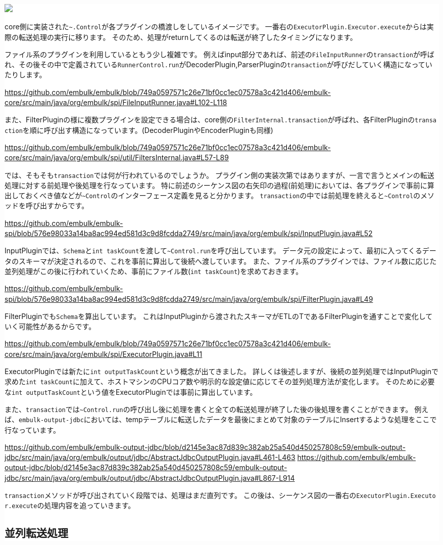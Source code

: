 ![](https://storage.googleapis.com/zenn-user-upload/687c176a0a53-20231205.png)

core側に実装された`~.Control`が各プラグインの橋渡しをしているイメージです。
一番右の`ExecutorPlugin.Executor.execute`からは実際の転送処理の実行に移ります。
そのため、処理がreturnしてくるのは転送が終了したタイミングになります。

ファイル系のプラグインを利用しているともう少し複雑です。
例えばinput部分であれば、前述の`FileInputRunner`の`transaction`が呼ばれ、その後その中で定義されている`RunnerControl.run`がDecoderPlugin,ParserPluginの`transaction`が呼びだしていく構造になっていたりします。

https://github.com/embulk/embulk/blob/749a0597571c26e71bf0cc1ec07578a3c421d406/embulk-core/src/main/java/org/embulk/spi/FileInputRunner.java#L102-L118

また、FilterPluginの様に複数プラグインを設定できる場合は、core側の`FilterInternal.transaction`が呼ばれ、各FilterPluginの`transaction`を順に呼び出す構造になっています。(DecoderPluginやEncoderPluginも同様)

https://github.com/embulk/embulk/blob/749a0597571c26e71bf0cc1ec07578a3c421d406/embulk-core/src/main/java/org/embulk/spi/util/FiltersInternal.java#L57-L89

では、そもそも`transaction`では何が行われているのでしょうか。
プラグイン側の実装次第ではありますが、一言で言うとメインの転送処理に対する前処理や後処理を行なっています。
特に前述のシーケンス図の右矢印の過程(前処理)においては、各プラグインで事前に算出しておくべき値などが`~Control`のインターフェース定義を見ると分かります。
`transaction`の中では前処理を終えると`~Control`のメソッドを呼び出すからです。

https://github.com/embulk/embulk-spi/blob/576e98033a14ba8ac994ed581d3c9d8fcdda2749/src/main/java/org/embulk/spi/InputPlugin.java#L52

InputPluginでは、`Schema`と`int taskCount`を渡して`~Control.run`を呼び出しています。
データ元の設定によって、最初に入ってくるデータのスキーマが決定されるので、これを事前に算出して後続へ渡しています。
また、ファイル系のプラグインでは、ファイル数に応じた並列処理がこの後に行われていくため、事前にファイル数(`int taskCount`)を求めておきます。

https://github.com/embulk/embulk-spi/blob/576e98033a14ba8ac994ed581d3c9d8fcdda2749/src/main/java/org/embulk/spi/FilterPlugin.java#L49

FilterPluginでも`Schema`を算出しています。
これはInputPluginから渡されたスキーマがETLのTであるFilterPluginを通すことで変化していく可能性があるからです。

https://github.com/embulk/embulk/blob/749a0597571c26e71bf0cc1ec07578a3c421d406/embulk-core/src/main/java/org/embulk/spi/ExecutorPlugin.java#L11

ExecutorPluginでは新たに`int outputTaskCount`という概念が出てきました。
詳しくは後述しますが、後続の並列処理ではInputPluginで求めた`int taskCount`に加えて、ホストマシンのCPUコア数や明示的な設定値に応じてその並列処理方法が変化します。
そのために必要な`int outputTaskCount`という値をExecutorPluginでは事前に算出しています。

また、`transaction`では`~Control.run`の呼び出し後に処理を書くと全ての転送処理が終了した後の後処理を書くことができます。
例えば、`embulk-output-jdbc`においては、tempテーブルに転送したデータを最後にまとめて対象のテーブルにInsertするような処理をここで行なっています。

https://github.com/embulk/embulk-output-jdbc/blob/d2145e3ac87d839c382ab25a540d450257808c59/embulk-output-jdbc/src/main/java/org/embulk/output/jdbc/AbstractJdbcOutputPlugin.java#L461-L463
https://github.com/embulk/embulk-output-jdbc/blob/d2145e3ac87d839c382ab25a540d450257808c59/embulk-output-jdbc/src/main/java/org/embulk/output/jdbc/AbstractJdbcOutputPlugin.java#L867-L914

`transaction`メソッドが呼び出されていく段階では、処理はまだ直列です。
この後は、シーケンス図の一番右の`ExecutorPlugin.Executor.execute`の処理内容を追っていきます。

## 並列転送処理
